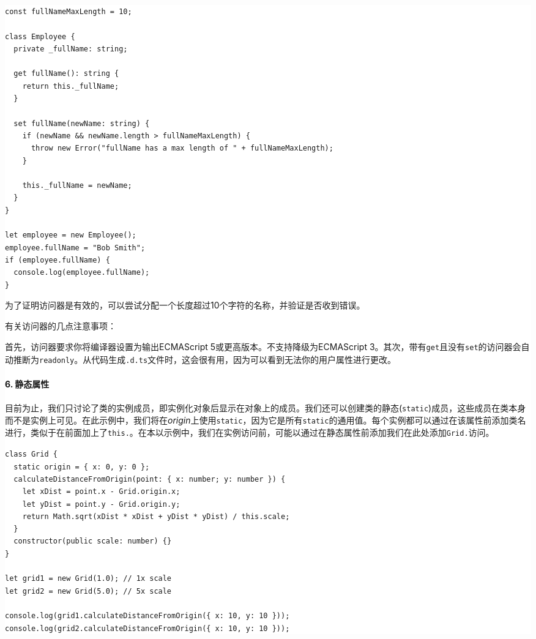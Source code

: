 ```
const fullNameMaxLength = 10;

class Employee {
  private _fullName: string;

  get fullName(): string {
    return this._fullName;
  }

  set fullName(newName: string) {
    if (newName && newName.length > fullNameMaxLength) {
      throw new Error("fullName has a max length of " + fullNameMaxLength);
    }

    this._fullName = newName;
  }
}

let employee = new Employee();
employee.fullName = "Bob Smith";
if (employee.fullName) {
  console.log(employee.fullName);
}
```

为了证明访问器是有效的，可以尝试分配一个长度超过10个字符的名称，并验证是否收到错误。

有关访问器的几点注意事项：

首先，访问器要求你将编译器设置为输出ECMAScript 5或更高版本。不支持降级为ECMAScript 3。其次，带有`get`且没有`set`的访问器会自动推断为`readonly`。从代码生成`.d.ts`文件时，这会很有用，因为可以看到无法你的用户属性进行更改。



#### 6. 静态属性

目前为止，我们只讨论了类的实例成员，即实例化对象后显示在对象上的成员。我们还可以创建类的静态(`static`)成员，这些成员在类本身而不是实例上可见。在此示例中，我们将在*origin*上使用`static`，因为它是所有`static`的通用值。每个实例都可以通过在该属性前添加类名进行，类似于在前面加上了`this.`。在本以示例中，我们在实例访问前，可能以通过在静态属性前添加我们在此处添加`Grid.`访问。

```
class Grid {
  static origin = { x: 0, y: 0 };
  calculateDistanceFromOrigin(point: { x: number; y: number }) {
    let xDist = point.x - Grid.origin.x;
    let yDist = point.y - Grid.origin.y;
    return Math.sqrt(xDist * xDist + yDist * yDist) / this.scale;
  }
  constructor(public scale: number) {}
}

let grid1 = new Grid(1.0); // 1x scale
let grid2 = new Grid(5.0); // 5x scale

console.log(grid1.calculateDistanceFromOrigin({ x: 10, y: 10 }));
console.log(grid2.calculateDistanceFromOrigin({ x: 10, y: 10 }));
```
